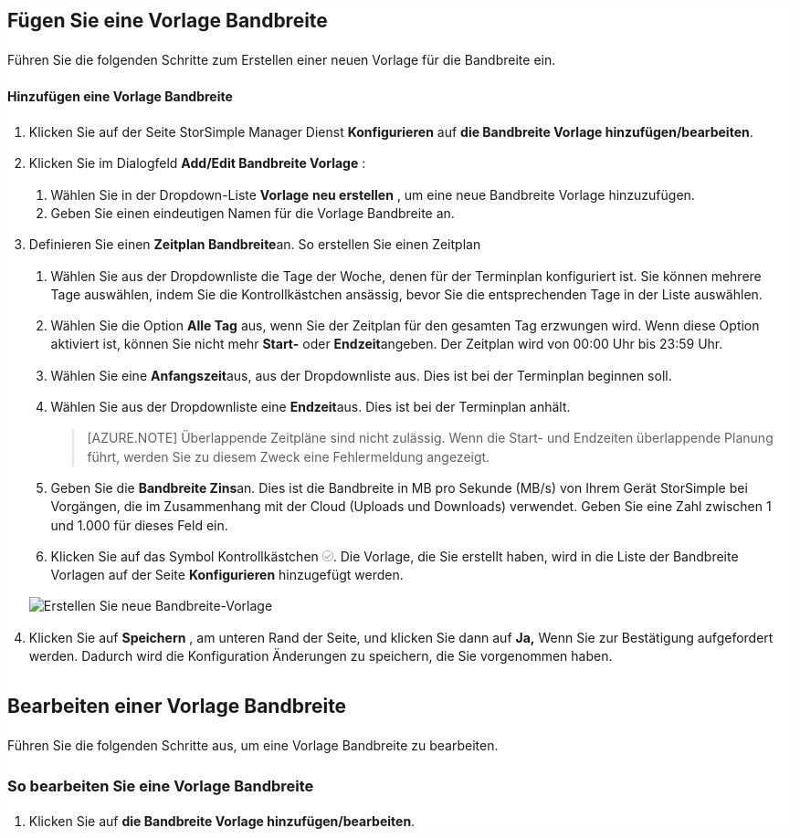 ## <a name="add-a-bandwidth-template"></a>Fügen Sie eine Vorlage Bandbreite

Führen Sie die folgenden Schritte zum Erstellen einer neuen Vorlage für die Bandbreite ein.

#### <a name="to-add-a-bandwidth-template"></a>Hinzufügen eine Vorlage Bandbreite

1. Klicken Sie auf der Seite StorSimple Manager Dienst **Konfigurieren** auf **die Bandbreite Vorlage hinzufügen/bearbeiten**.

2. Klicken Sie im Dialogfeld **Add/Edit Bandbreite Vorlage** :

   1. Wählen Sie in der Dropdown-Liste **Vorlage** **neu erstellen** , um eine neue Bandbreite Vorlage hinzuzufügen.
   2. Geben Sie einen eindeutigen Namen für die Vorlage Bandbreite an.

3. Definieren Sie einen **Zeitplan Bandbreite**an. So erstellen Sie einen Zeitplan

   1. Wählen Sie aus der Dropdownliste die Tage der Woche, denen für der Terminplan konfiguriert ist. Sie können mehrere Tage auswählen, indem Sie die Kontrollkästchen ansässig, bevor Sie die entsprechenden Tage in der Liste auswählen.
   2. Wählen Sie die Option **Alle Tag** aus, wenn Sie der Zeitplan für den gesamten Tag erzwungen wird. Wenn diese Option aktiviert ist, können Sie nicht mehr **Start-** oder **Endzeit**angeben. Der Zeitplan wird von 00:00 Uhr bis 23:59 Uhr.
   3. Wählen Sie eine **Anfangszeit**aus, aus der Dropdownliste aus. Dies ist bei der Terminplan beginnen soll.
   4. Wählen Sie aus der Dropdownliste eine **Endzeit**aus. Dies ist bei der Terminplan anhält.

         > [AZURE.NOTE] Überlappende Zeitpläne sind nicht zulässig. Wenn die Start- und Endzeiten überlappende Planung führt, werden Sie zu diesem Zweck eine Fehlermeldung angezeigt.

   5. Geben Sie die **Bandbreite Zins**an. Dies ist die Bandbreite in MB pro Sekunde (MB/s) von Ihrem Gerät StorSimple bei Vorgängen, die im Zusammenhang mit der Cloud (Uploads und Downloads) verwendet. Geben Sie eine Zahl zwischen 1 und 1.000 für dieses Feld ein.

   6. Klicken Sie auf das Symbol Kontrollkästchen ![Kontrollkästchen Symbol](./media/storsimple-manage-bandwidth-templates/HCS_CheckIcon.png). Die Vorlage, die Sie erstellt haben, wird in die Liste der Bandbreite Vorlagen auf der Seite **Konfigurieren** hinzugefügt werden.

    ![Erstellen Sie neue Bandbreite-Vorlage](./media/storsimple-manage-bandwidth-templates/HCS_CreateNewBT1.png)

4. Klicken Sie auf **Speichern** , am unteren Rand der Seite, und klicken Sie dann auf **Ja,** Wenn Sie zur Bestätigung aufgefordert werden. Dadurch wird die Konfiguration Änderungen zu speichern, die Sie vorgenommen haben.

## <a name="edit-a-bandwidth-template"></a>Bearbeiten einer Vorlage Bandbreite

Führen Sie die folgenden Schritte aus, um eine Vorlage Bandbreite zu bearbeiten.

### <a name="to-edit-a-bandwidth-template"></a>So bearbeiten Sie eine Vorlage Bandbreite

1. Klicken Sie auf **die Bandbreite Vorlage hinzufügen/bearbeiten**.
